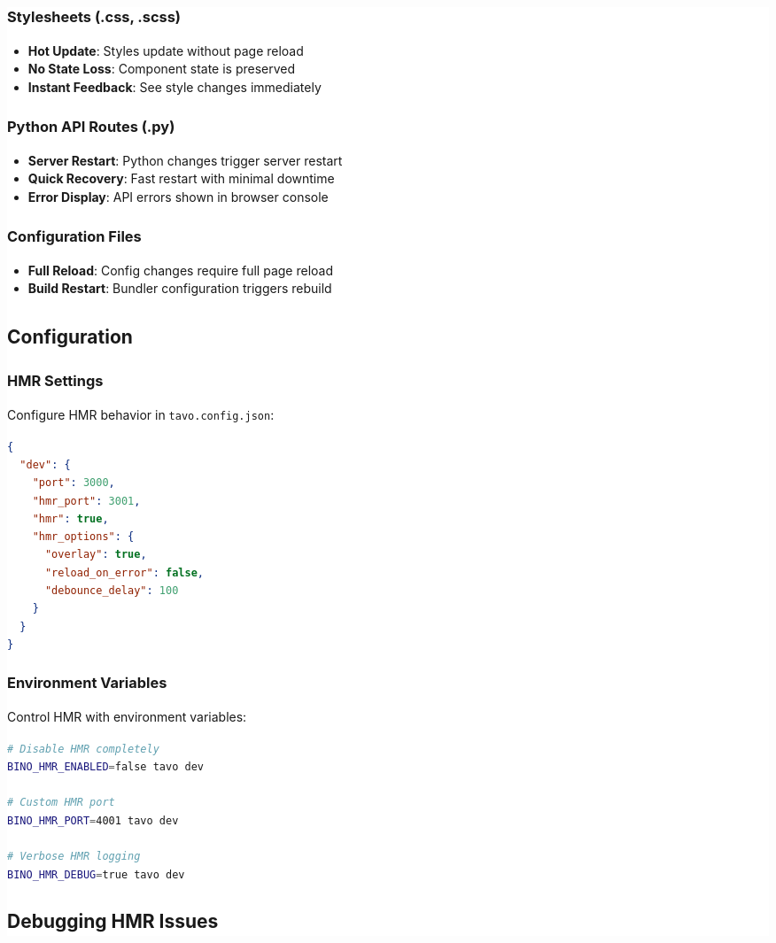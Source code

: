 ### Stylesheets (.css, .scss)
- **Hot Update**: Styles update without page reload
- **No State Loss**: Component state is preserved
- **Instant Feedback**: See style changes immediately

### Python API Routes (.py)
- **Server Restart**: Python changes trigger server restart
- **Quick Recovery**: Fast restart with minimal downtime
- **Error Display**: API errors shown in browser console

### Configuration Files
- **Full Reload**: Config changes require full page reload
- **Build Restart**: Bundler configuration triggers rebuild

## Configuration

### HMR Settings

Configure HMR behavior in `tavo.config.json`:

```json
{
  "dev": {
    "port": 3000,
    "hmr_port": 3001,
    "hmr": true,
    "hmr_options": {
      "overlay": true,
      "reload_on_error": false,
      "debounce_delay": 100
    }
  }
}
```

### Environment Variables

Control HMR with environment variables:

```bash
# Disable HMR completely
BINO_HMR_ENABLED=false tavo dev

# Custom HMR port
BINO_HMR_PORT=4001 tavo dev

# Verbose HMR logging
BINO_HMR_DEBUG=true tavo dev
```

## Debugging HMR Issues

